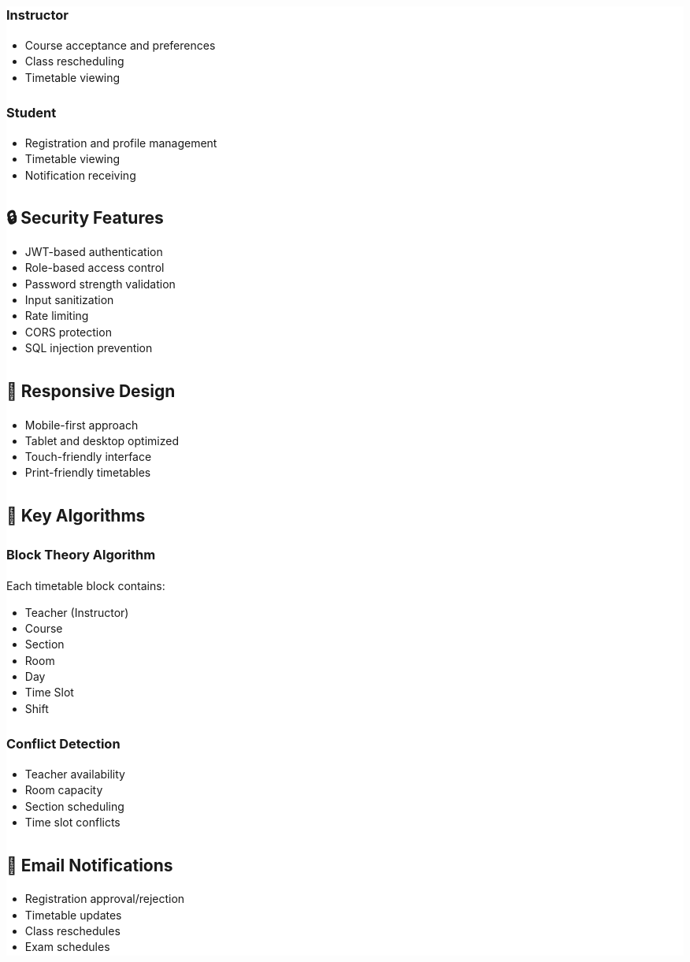 ### Instructor
- Course acceptance and preferences
- Class rescheduling
- Timetable viewing

### Student
- Registration and profile management
- Timetable viewing
- Notification receiving

## 🔒 Security Features

- JWT-based authentication
- Role-based access control
- Password strength validation
- Input sanitization
- Rate limiting
- CORS protection
- SQL injection prevention

## 📱 Responsive Design

- Mobile-first approach
- Tablet and desktop optimized
- Touch-friendly interface
- Print-friendly timetables

## 🎯 Key Algorithms

### Block Theory Algorithm
Each timetable block contains:
- Teacher (Instructor)
- Course
- Section
- Room
- Day
- Time Slot
- Shift

### Conflict Detection
- Teacher availability
- Room capacity
- Section scheduling
- Time slot conflicts

## 📧 Email Notifications

- Registration approval/rejection
- Timetable updates
- Class reschedules
- Exam schedules
